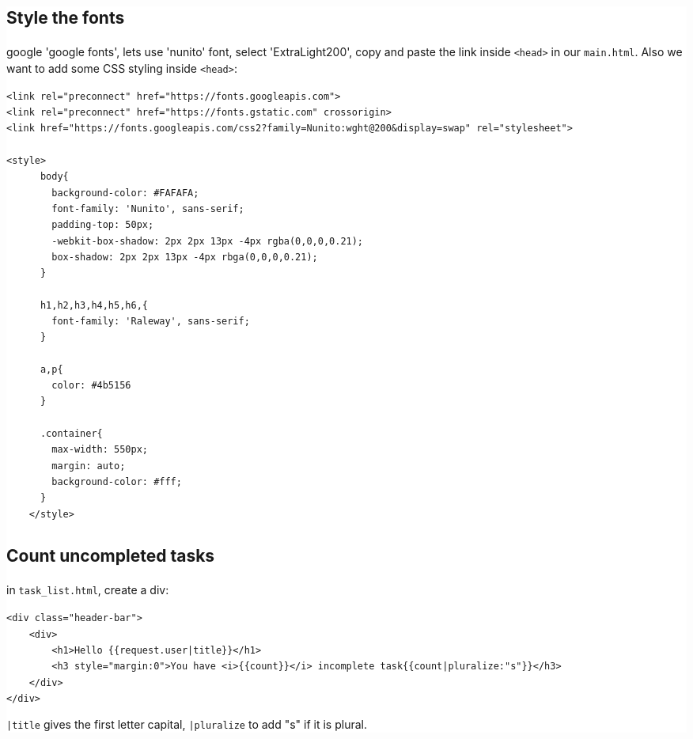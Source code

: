 
<a name=""></a>
## Style the fonts
google 'google fonts', lets use 'nunito' font, select 'ExtraLight200', copy and paste the link inside `<head>` in our `main.html`.
Also we want to add some CSS styling inside `<head>`:

```
<link rel="preconnect" href="https://fonts.googleapis.com">
<link rel="preconnect" href="https://fonts.gstatic.com" crossorigin>
<link href="https://fonts.googleapis.com/css2?family=Nunito:wght@200&display=swap" rel="stylesheet">
    
<style>
      body{
        background-color: #FAFAFA;
        font-family: 'Nunito', sans-serif;
        padding-top: 50px;
        -webkit-box-shadow: 2px 2px 13px -4px rgba(0,0,0,0.21);
        box-shadow: 2px 2px 13px -4px rbga(0,0,0,0.21);
      }

      h1,h2,h3,h4,h5,h6,{
        font-family: 'Raleway', sans-serif;
      }

      a,p{
        color: #4b5156
      }

      .container{
        max-width: 550px;
        margin: auto;
        background-color: #fff;
      }
    </style>
```
    

<a name=""></a>
## Count uncompleted tasks
in `task_list.html`, create a div:

```
<div class="header-bar">
    <div>
        <h1>Hello {{request.user|title}}</h1>
        <h3 style="margin:0">You have <i>{{count}}</i> incomplete task{{count|pluralize:"s"}}</h3>
    </div>
</div>
```
`|title` gives the first letter capital, `|pluralize` to add "s" if it is plural.
